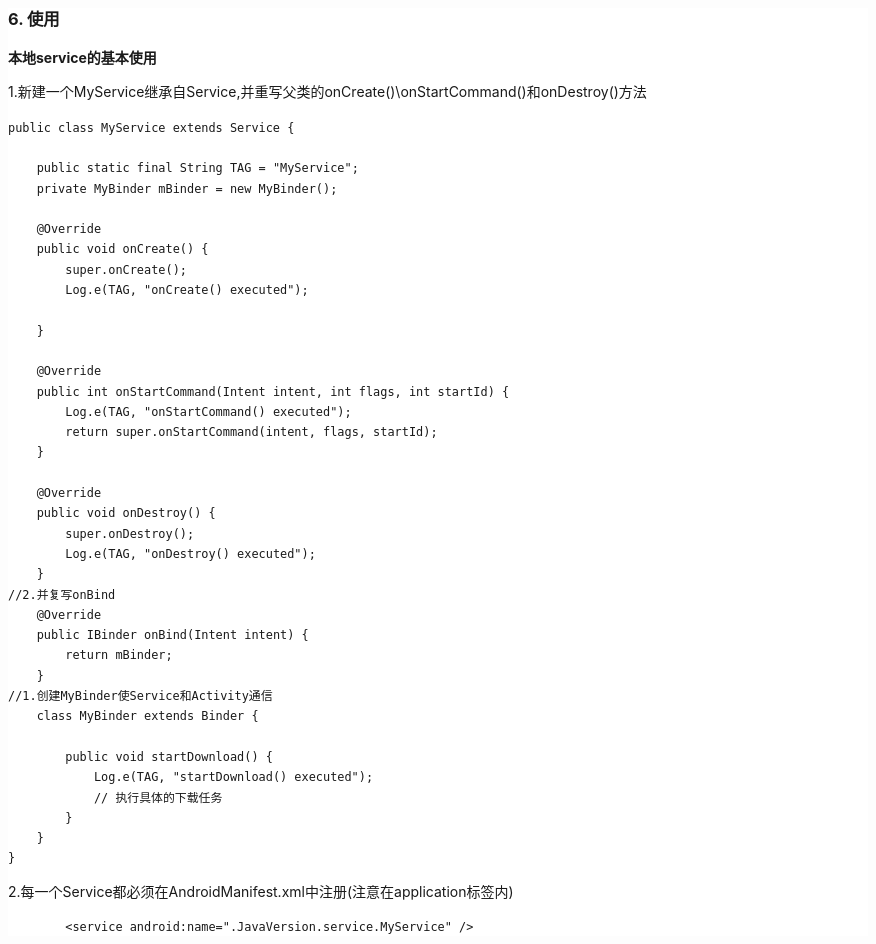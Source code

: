 ### 6. 使用

**本地service的基本使用**


1.新建一个MyService继承自Service,并重写父类的onCreate()\onStartCommand()和onDestroy()方法

```
public class MyService extends Service {

    public static final String TAG = "MyService";
    private MyBinder mBinder = new MyBinder();

    @Override
    public void onCreate() {
        super.onCreate();
        Log.e(TAG, "onCreate() executed");

    }

    @Override
    public int onStartCommand(Intent intent, int flags, int startId) {
        Log.e(TAG, "onStartCommand() executed");
        return super.onStartCommand(intent, flags, startId);
    }

    @Override
    public void onDestroy() {
        super.onDestroy();
        Log.e(TAG, "onDestroy() executed");
    }
//2.并复写onBind
    @Override
    public IBinder onBind(Intent intent) {
        return mBinder;
    }
//1.创建MyBinder使Service和Activity通信
    class MyBinder extends Binder {

        public void startDownload() {
            Log.e(TAG, "startDownload() executed");
            // 执行具体的下载任务
        }
    }
}
```

2.每一个Service都必须在AndroidManifest.xml中注册(注意在application标签内)

```
        <service android:name=".JavaVersion.service.MyService" />

```
